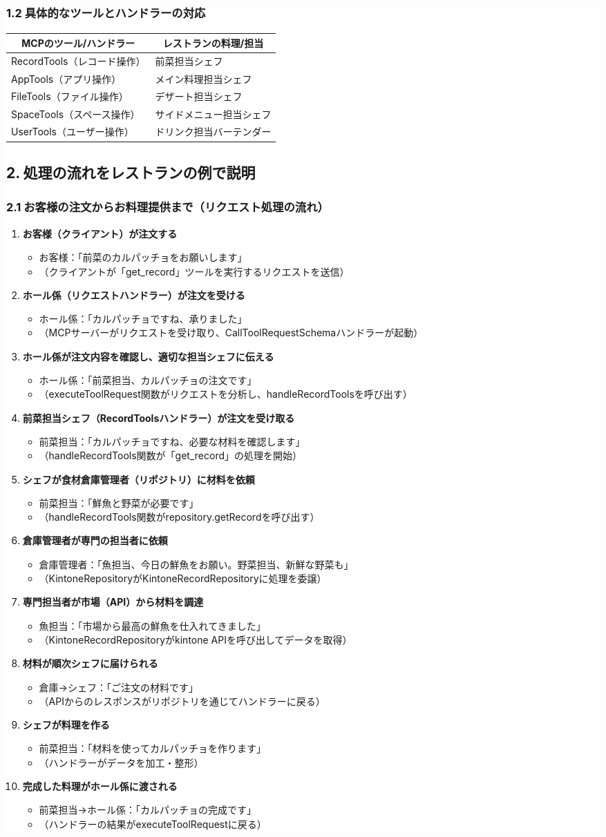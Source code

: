 ### 1.2 具体的なツールとハンドラーの対応

| MCPのツール/ハンドラー | レストランの料理/担当 |
|----------------------|-------------------|
| RecordTools（レコード操作） | 前菜担当シェフ |
| AppTools（アプリ操作） | メイン料理担当シェフ |
| FileTools（ファイル操作） | デザート担当シェフ |
| SpaceTools（スペース操作） | サイドメニュー担当シェフ |
| UserTools（ユーザー操作） | ドリンク担当バーテンダー |

## 2. 処理の流れをレストランの例で説明

### 2.1 お客様の注文からお料理提供まで（リクエスト処理の流れ）

1. **お客様（クライアント）が注文する**
   - お客様：「前菜のカルパッチョをお願いします」
   - （クライアントが「get_record」ツールを実行するリクエストを送信）

2. **ホール係（リクエストハンドラー）が注文を受ける**
   - ホール係：「カルパッチョですね、承りました」
   - （MCPサーバーがリクエストを受け取り、CallToolRequestSchemaハンドラーが起動）

3. **ホール係が注文内容を確認し、適切な担当シェフに伝える**
   - ホール係：「前菜担当、カルパッチョの注文です」
   - （executeToolRequest関数がリクエストを分析し、handleRecordToolsを呼び出す）

4. **前菜担当シェフ（RecordToolsハンドラー）が注文を受け取る**
   - 前菜担当：「カルパッチョですね、必要な材料を確認します」
   - （handleRecordTools関数が「get_record」の処理を開始）

5. **シェフが食材倉庫管理者（リポジトリ）に材料を依頼**
   - 前菜担当：「鮮魚と野菜が必要です」
   - （handleRecordTools関数がrepository.getRecordを呼び出す）

6. **倉庫管理者が専門の担当者に依頼**
   - 倉庫管理者：「魚担当、今日の鮮魚をお願い。野菜担当、新鮮な野菜も」
   - （KintoneRepositoryがKintoneRecordRepositoryに処理を委譲）

7. **専門担当者が市場（API）から材料を調達**
   - 魚担当：「市場から最高の鮮魚を仕入れてきました」
   - （KintoneRecordRepositoryがkintone APIを呼び出してデータを取得）

8. **材料が順次シェフに届けられる**
   - 倉庫→シェフ：「ご注文の材料です」
   - （APIからのレスポンスがリポジトリを通じてハンドラーに戻る）

9. **シェフが料理を作る**
   - 前菜担当：「材料を使ってカルパッチョを作ります」
   - （ハンドラーがデータを加工・整形）

10. **完成した料理がホール係に渡される**
    - 前菜担当→ホール係：「カルパッチョの完成です」
    - （ハンドラーの結果がexecuteToolRequestに戻る）
